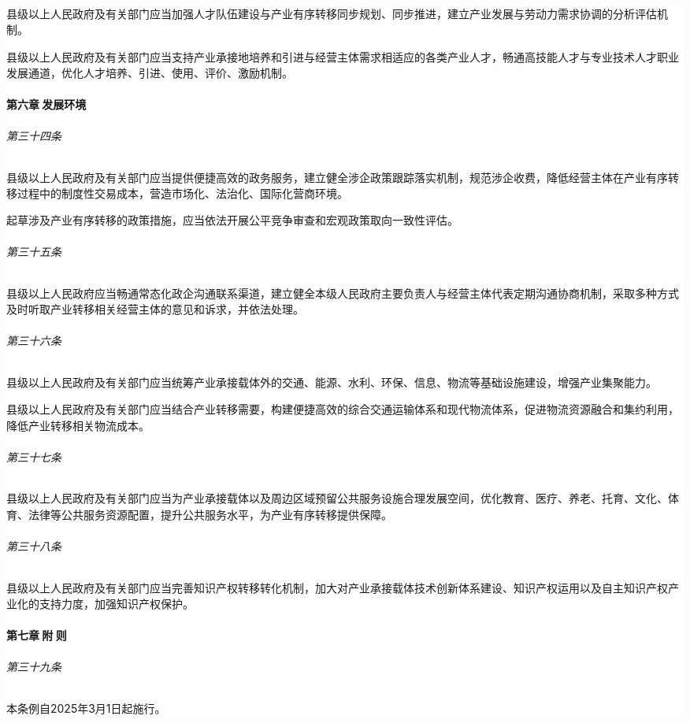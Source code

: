 县级以上人民政府及有关部门应当加强人才队伍建设与产业有序转移同步规划、同步推进，建立产业发展与劳动力需求协调的分析评估机制。

县级以上人民政府及有关部门应当支持产业承接地培养和引进与经营主体需求相适应的各类产业人才，畅通高技能人才与专业技术人才职业发展通道，优化人才培养、引进、使用、评价、激励机制。

#### 第六章 发展环境

###### 第三十四条

县级以上人民政府及有关部门应当提供便捷高效的政务服务，建立健全涉企政策跟踪落实机制，规范涉企收费，降低经营主体在产业有序转移过程中的制度性交易成本，营造市场化、法治化、国际化营商环境。

起草涉及产业有序转移的政策措施，应当依法开展公平竞争审查和宏观政策取向一致性评估。

###### 第三十五条

县级以上人民政府应当畅通常态化政企沟通联系渠道，建立健全本级人民政府主要负责人与经营主体代表定期沟通协商机制，采取多种方式及时听取产业转移相关经营主体的意见和诉求，并依法处理。

###### 第三十六条

县级以上人民政府及有关部门应当统筹产业承接载体外的交通、能源、水利、环保、信息、物流等基础设施建设，增强产业集聚能力。

县级以上人民政府及有关部门应当结合产业转移需要，构建便捷高效的综合交通运输体系和现代物流体系，促进物流资源融合和集约利用，降低产业转移相关物流成本。

###### 第三十七条

县级以上人民政府及有关部门应当为产业承接载体以及周边区域预留公共服务设施合理发展空间，优化教育、医疗、养老、托育、文化、体育、法律等公共服务资源配置，提升公共服务水平，为产业有序转移提供保障。

###### 第三十八条

县级以上人民政府及有关部门应当完善知识产权转移转化机制，加大对产业承接载体技术创新体系建设、知识产权运用以及自主知识产权产业化的支持力度，加强知识产权保护。

#### 第七章 附 则

###### 第三十九条

本条例自2025年3月1日起施行。
